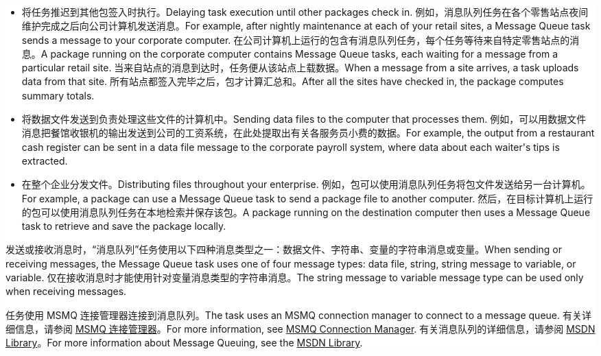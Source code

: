 -   <span data-ttu-id="0eb14-108">将任务推迟到其他包签入时执行。</span><span class="sxs-lookup"><span data-stu-id="0eb14-108">Delaying task execution until other packages check in.</span></span> <span data-ttu-id="0eb14-109">例如，消息队列任务在各个零售站点夜间维护完成之后向公司计算机发送消息。</span><span class="sxs-lookup"><span data-stu-id="0eb14-109">For example, after nightly maintenance at each of your retail sites, a Message Queue task sends a message to your corporate computer.</span></span> <span data-ttu-id="0eb14-110">在公司计算机上运行的包含有消息队列任务，每个任务等待来自特定零售站点的消息。</span><span class="sxs-lookup"><span data-stu-id="0eb14-110">A package running on the corporate computer contains Message Queue tasks, each waiting for a message from a particular retail site.</span></span> <span data-ttu-id="0eb14-111">当来自站点的消息到达时，任务便从该站点上载数据。</span><span class="sxs-lookup"><span data-stu-id="0eb14-111">When a message from a site arrives, a task uploads data from that site.</span></span> <span data-ttu-id="0eb14-112">所有站点都签入完毕之后，包才计算汇总和。</span><span class="sxs-lookup"><span data-stu-id="0eb14-112">After all the sites have checked in, the package computes summary totals.</span></span>  
  
-   <span data-ttu-id="0eb14-113">将数据文件发送到负责处理这些文件的计算机中。</span><span class="sxs-lookup"><span data-stu-id="0eb14-113">Sending data files to the computer that processes them.</span></span> <span data-ttu-id="0eb14-114">例如，可以用数据文件消息把餐馆收银机的输出发送到公司的工资系统，在此处提取出有关各服务员小费的数据。</span><span class="sxs-lookup"><span data-stu-id="0eb14-114">For example, the output from a restaurant cash register can be sent in a data file message to the corporate payroll system, where data about each waiter's tips is extracted.</span></span>  
  
-   <span data-ttu-id="0eb14-115">在整个企业分发文件。</span><span class="sxs-lookup"><span data-stu-id="0eb14-115">Distributing files throughout your enterprise.</span></span> <span data-ttu-id="0eb14-116">例如，包可以使用消息队列任务将包文件发送给另一台计算机。</span><span class="sxs-lookup"><span data-stu-id="0eb14-116">For example, a package can use a Message Queue task to send a package file to another computer.</span></span> <span data-ttu-id="0eb14-117">然后，在目标计算机上运行的包可以使用消息队列任务在本地检索并保存该包。</span><span class="sxs-lookup"><span data-stu-id="0eb14-117">A package running on the destination computer then uses a Message Queue task to retrieve and save the package locally.</span></span>  
  
 <span data-ttu-id="0eb14-118">发送或接收消息时，“消息队列”任务使用以下四种消息类型之一：数据文件、字符串、变量的字符串消息或变量。</span><span class="sxs-lookup"><span data-stu-id="0eb14-118">When sending or receiving messages, the Message Queue task uses one of four message types: data file, string, string message to variable, or variable.</span></span> <span data-ttu-id="0eb14-119">仅在接收消息时才能使用针对变量消息类型的字符串消息。</span><span class="sxs-lookup"><span data-stu-id="0eb14-119">The string message to variable message type can be used only when receiving messages.</span></span>  
  
 <span data-ttu-id="0eb14-120">任务使用 MSMQ 连接管理器连接到消息队列。</span><span class="sxs-lookup"><span data-stu-id="0eb14-120">The task uses an MSMQ connection manager to connect to a message queue.</span></span> <span data-ttu-id="0eb14-121">有关详细信息，请参阅 [MSMQ 连接管理器](../connection-manager/msmq-connection-manager.md)。</span><span class="sxs-lookup"><span data-stu-id="0eb14-121">For more information, see [MSMQ Connection Manager](../connection-manager/msmq-connection-manager.md).</span></span> <span data-ttu-id="0eb14-122">有关消息队列的详细信息，请参阅 [MSDN Library](https://go.microsoft.com/fwlink/?LinkId=7022)。</span><span class="sxs-lookup"><span data-stu-id="0eb14-122">For more information about Message Queuing, see the [MSDN Library](https://go.microsoft.com/fwlink/?LinkId=7022).</span></span>  
  